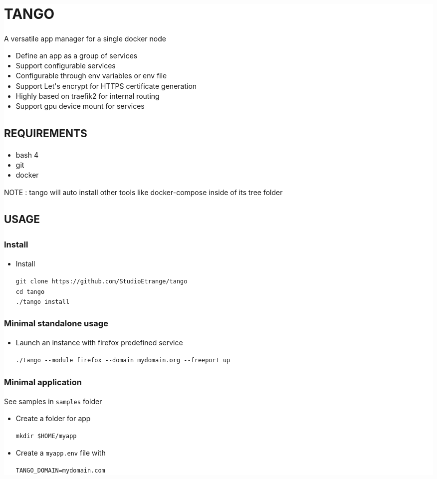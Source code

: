 # TANGO 

A versatile app manager for a single docker node

* Define an app as a group of services
* Support configurable services
* Configurable through env variables or env file
* Support Let's encrypt for HTTPS certificate generation
* Highly based on traefik2 for internal routing
* Support gpu device mount for services


## REQUIREMENTS

* bash 4
* git
* docker


NOTE : tango will auto install other tools like docker-compose inside of its tree folder

## USAGE

### Install

* Install

    ```
    git clone https://github.com/StudioEtrange/tango
    cd tango
    ./tango install
    ```

### Minimal standalone usage

* Launch an instance with firefox predefined service

    ```
    ./tango --module firefox --domain mydomain.org --freeport up
    ```

### Minimal application

See samples in `samples` folder

* Create a folder for app
    ```
    mkdir $HOME/myapp
    ```

* Create a `myapp.env` file with
    ```
    TANGO_DOMAIN=mydomain.com
    ```
